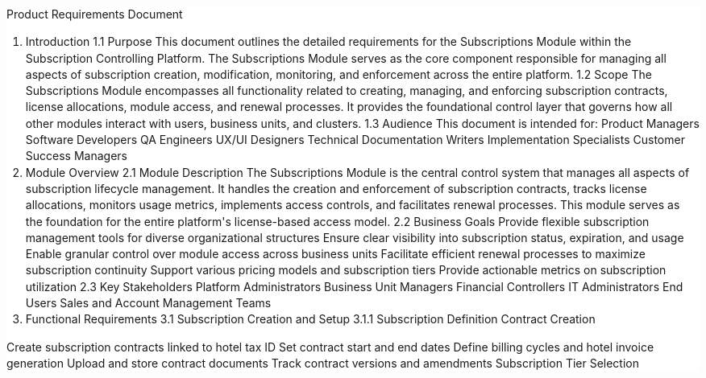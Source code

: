 Product Requirements Document
1. Introduction
1.1 Purpose
This document outlines the detailed requirements for the Subscriptions Module within the Subscription Controlling Platform. The Subscriptions Module serves as the core component responsible for managing all aspects of subscription creation, modification, monitoring, and enforcement across the entire platform.
1.2 Scope
The Subscriptions Module encompasses all functionality related to creating, managing, and enforcing subscription contracts, license allocations, module access, and renewal processes. It provides the foundational control layer that governs how all other modules interact with users, business units, and clusters.
1.3 Audience
This document is intended for:
Product Managers
Software Developers
QA Engineers
UX/UI Designers
Technical Documentation Writers
Implementation Specialists
Customer Success Managers
2. Module Overview
2.1 Module Description
The Subscriptions Module is the central control system that manages all aspects of subscription lifecycle management. It handles the creation and enforcement of subscription contracts, tracks license allocations, monitors usage metrics, implements access controls, and facilitates renewal processes. This module serves as the foundation for the entire platform's license-based access model.
2.2 Business Goals
Provide flexible subscription management tools for diverse organizational structures
Ensure clear visibility into subscription status, expiration, and usage
Enable granular control over module access across business units
Facilitate efficient renewal processes to maximize subscription continuity
Support various pricing models and subscription tiers
Provide actionable metrics on subscription utilization
2.3 Key Stakeholders
Platform Administrators
Business Unit Managers
Financial Controllers
IT Administrators
End Users
Sales and Account Management Teams
3. Functional Requirements
3.1 Subscription Creation and Setup
3.1.1 Subscription Definition
Contract Creation


Create subscription contracts linked to hotel tax ID
Set contract start and end dates
Define billing cycles and hotel invoice generation
Upload and store contract documents
Track contract versions and amendments
Subscription Tier Selection
